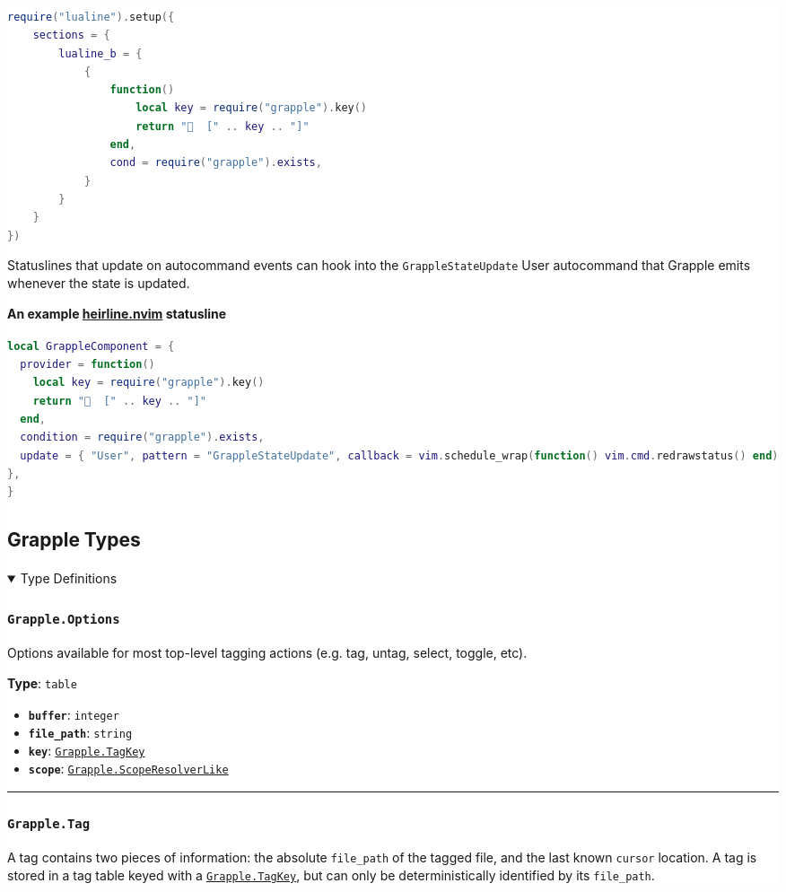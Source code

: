 ```lua
require("lualine").setup({
    sections = {
        lualine_b = {
            {
                function()
                    local key = require("grapple").key()
                    return "  [" .. key .. "]"
                end,
                cond = require("grapple").exists,
            }
        }
    }
})
```

Statuslines that update on autocommand events can hook into the `GrappleStateUpdate` User autocommand that Grapple emits whenever the state is updated.

**An example [heirline.nvim](https://github.com/rebelot/heirline.nvim) statusline**

```lua
local GrappleComponent = {
  provider = function()
    local key = require("grapple").key()
    return "  [" .. key .. "]"
  end,
  condition = require("grapple").exists,
  update = { "User", pattern = "GrappleStateUpdate", callback = vim.schedule_wrap(function() vim.cmd.redrawstatus() end) },
}
```

## Grapple Types

<details open>
<summary>Type Definitions</summary>

### `Grapple.Options`

Options available for most top-level tagging actions (e.g. tag, untag, select, toggle, etc).

**Type**: `table`

* **`buffer`**: `integer`
* **`file_path`**: `string`
* **`key`**: [`Grapple.TagKey`](#grappletagkey)
* **`scope`**: [`Grapple.ScopeResolverLike`](#grapplescoperesolverlike)

---

### `Grapple.Tag`

A tag contains two pieces of information: the absolute `file_path` of the tagged file, and the last known `cursor` location. A tag is stored in a tag table keyed with a [`Grapple.TagKey`](#grappletagkey), but can only be deterministically identified by its `file_path`.
